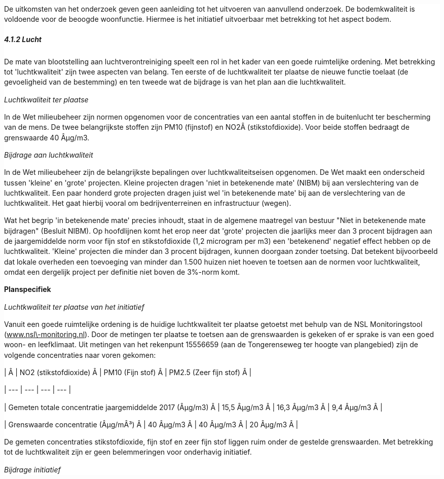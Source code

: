 De uitkomsten van het onderzoek geven geen aanleiding tot het uitvoeren van aanvullend onderzoek. De bodemkwaliteit is voldoende voor de beoogde woonfunctie. Hiermee is het initiatief uitvoerbaar met betrekking tot het aspect bodem.

##### 4\.1\.2 Lucht

De mate van blootstelling aan luchtverontreiniging speelt een rol in het kader van een goede ruimtelijke ordening. Met betrekking tot 'luchtkwaliteit' zijn twee aspecten van belang. Ten eerste of de luchtkwaliteit ter plaatse de nieuwe functie toelaat (de gevoeligheid van de bestemming) en ten tweede wat de bijdrage is van het plan aan die luchtkwaliteit.

*Luchtkwaliteit ter plaatse*

In de Wet milieubeheer zijn normen opgenomen voor de concentraties van een aantal stoffen in de buitenlucht ter bescherming van de mens. De twee belangrijkste stoffen zijn PM10 (fijnstof) en NO2Â (stikstofdioxide). Voor beide stoffen bedraagt de grenswaarde 40 Âµg/m3.

*Bijdrage aan luchtkwaliteit*

In de Wet milieubeheer zijn de belangrijkste bepalingen over luchtkwaliteitseisen opgenomen. De Wet maakt een onderscheid tussen 'kleine' en 'grote' projecten. Kleine projecten dragen 'niet in betekenende mate' (NIBM) bij aan verslechtering van de luchtkwaliteit. Een paar honderd grote projecten dragen juist wel 'in betekenende mate' bij aan de verslechtering van de luchtkwaliteit. Het gaat hierbij vooral om bedrijventerreinen en infrastructuur (wegen).

Wat het begrip 'in betekenende mate' precies inhoudt, staat in de algemene maatregel van bestuur "Niet in betekenende mate bijdragen" (Besluit NIBM). Op hoofdlijnen komt het erop neer dat 'grote' projecten die jaarlijks meer dan 3 procent bijdragen aan de jaargemiddelde norm voor fijn stof en stikstofdioxide (1,2 microgram per m3) een 'betekenend' negatief effect hebben op de luchtkwaliteit. 'Kleine' projecten die minder dan 3 procent bijdragen, kunnen doorgaan zonder toetsing. Dat betekent bijvoorbeeld dat lokale overheden een toevoeging van minder dan 1\.500 huizen niet hoeven te toetsen aan de normen voor luchtkwaliteit, omdat een dergelijk project per definitie niet boven de 3%\-norm komt.

**Planspecifiek**

*Luchtkwaliteit ter plaatse van het initiatief*

Vanuit een goede ruimtelijke ordening is de huidige luchtkwaliteit ter plaatse getoetst met behulp van de NSL Monitoringstool (www.nsl\-monitoring.nl). Door de metingen ter plaatse te toetsen aan de grenswaarden is gekeken of er sprake is van een goed woon\- en leefklimaat. Uit metingen van het rekenpunt 15556659 (aan de Tongerenseweg ter hoogte van plangebied) zijn de volgende concentraties naar voren gekomen:

| Â | NO2 (stikstofdioxide)   Â | PM10 (Fijn stof)   Â | PM2\.5 (Zeer fijn stof)   Â |

| --- | --- | --- | --- |

| Gemeten totale concentratie jaargemiddelde 2017 (Âµg/m3)   Â | 15,5 Âµg/m3   Â | 16,3 Âµg/m3   Â | 9,4 Âµg/m3   Â |

| Grenswaarde concentratie (Âµg/mÂ³)   Â | 40 Âµg/m3   Â | 40 Âµg/m3   Â | 20 Âµg/m3   Â |

De gemeten concentraties stikstofdioxide, fijn stof en zeer fijn stof liggen ruim onder de gestelde grenswaarden. Met betrekking tot de luchtkwaliteit zijn er geen belemmeringen voor onderhavig initiatief.

*Bijdrage initiatief*
